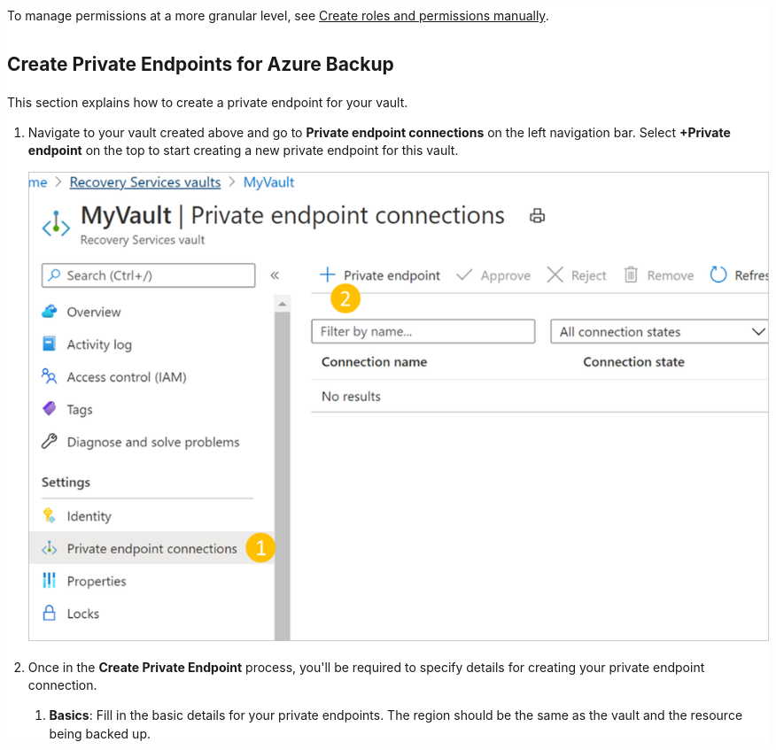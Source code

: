 To manage permissions at a more granular level, see [Create roles and permissions manually](#create-roles-and-permissions-manually).

## Create Private Endpoints for Azure Backup

This section explains how to create a private endpoint for your vault.

1. Navigate to your vault created above and go to **Private endpoint connections** on the left navigation bar. Select **+Private endpoint** on the top to start creating a new private endpoint for this vault.

    ![Create new private endpoint](./media/private-endpoints/new-private-endpoint.png)

1. Once in the **Create Private Endpoint** process, you'll be required to specify details for creating your private endpoint connection.

    1. **Basics**: Fill in the basic details for your private endpoints. The region should be the same as the vault and the resource   being backed up.
